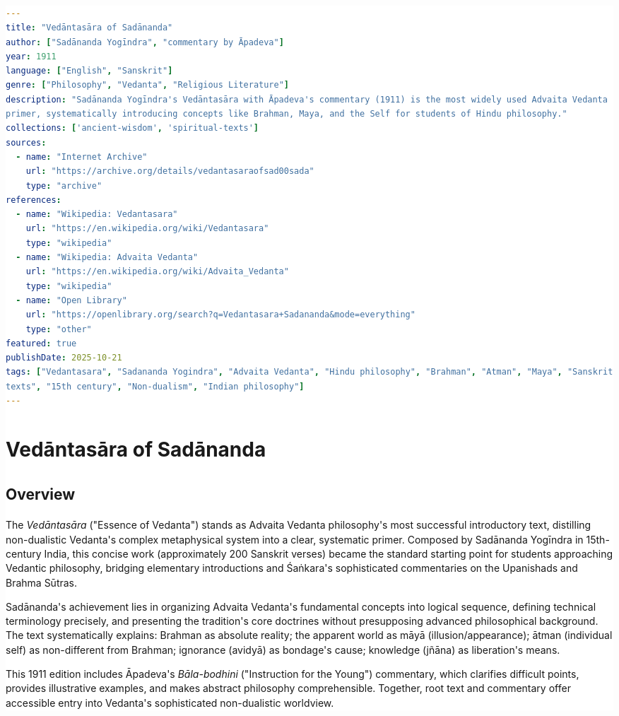 ```yaml
---
title: "Vedāntasāra of Sadānanda"
author: ["Sadānanda Yogīndra", "commentary by Āpadeva"]
year: 1911
language: ["English", "Sanskrit"]
genre: ["Philosophy", "Vedanta", "Religious Literature"]
description: "Sadānanda Yogīndra's Vedāntasāra with Āpadeva's commentary (1911) is the most widely used Advaita Vedanta primer, systematically introducing concepts like Brahman, Maya, and the Self for students of Hindu philosophy."
collections: ['ancient-wisdom', 'spiritual-texts']
sources:
  - name: "Internet Archive"
    url: "https://archive.org/details/vedantasaraofsad00sada"
    type: "archive"
references:
  - name: "Wikipedia: Vedantasara"
    url: "https://en.wikipedia.org/wiki/Vedantasara"
    type: "wikipedia"
  - name: "Wikipedia: Advaita Vedanta"
    url: "https://en.wikipedia.org/wiki/Advaita_Vedanta"
    type: "wikipedia"
  - name: "Open Library"
    url: "https://openlibrary.org/search?q=Vedantasara+Sadananda&mode=everything"
    type: "other"
featured: true
publishDate: 2025-10-21
tags: ["Vedantasara", "Sadananda Yogindra", "Advaita Vedanta", "Hindu philosophy", "Brahman", "Atman", "Maya", "Sanskrit texts", "15th century", "Non-dualism", "Indian philosophy"]
---
```


# Vedāntasāra of Sadānanda

## Overview

The *Vedāntasāra* ("Essence of Vedanta") stands as Advaita Vedanta philosophy's most successful introductory text, distilling non-dualistic Vedanta's complex metaphysical system into a clear, systematic primer. Composed by Sadānanda Yogīndra in 15th-century India, this concise work (approximately 200 Sanskrit verses) became the standard starting point for students approaching Vedantic philosophy, bridging elementary introductions and Śaṅkara's sophisticated commentaries on the Upanishads and Brahma Sūtras.

Sadānanda's achievement lies in organizing Advaita Vedanta's fundamental concepts into logical sequence, defining technical terminology precisely, and presenting the tradition's core doctrines without presupposing advanced philosophical background. The text systematically explains: Brahman as absolute reality; the apparent world as māyā (illusion/appearance); ātman (individual self) as non-different from Brahman; ignorance (avidyā) as bondage's cause; knowledge (jñāna) as liberation's means.

This 1911 edition includes Āpadeva's *Bāla-bodhini* ("Instruction for the Young") commentary, which clarifies difficult points, provides illustrative examples, and makes abstract philosophy comprehensible. Together, root text and commentary offer accessible entry into Vedanta's sophisticated non-dualistic worldview.

